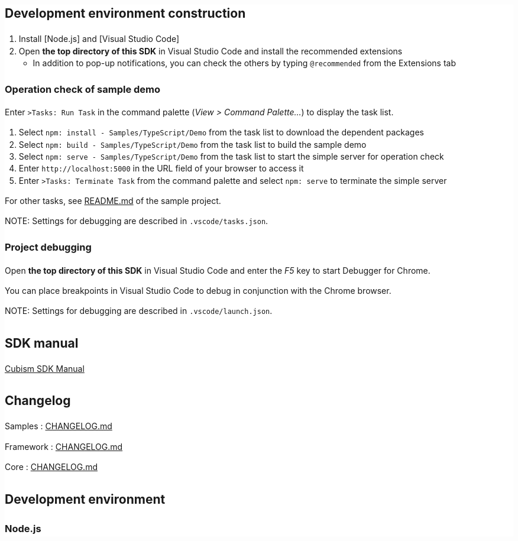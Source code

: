 
## Development environment construction

1. Install [Node.js] and [Visual Studio Code]
1. Open **the top directory of this SDK** in Visual Studio Code and install the recommended extensions
    * In addition to pop-up notifications, you can check the others by typing `@recommended` from the Extensions tab

### Operation check of sample demo

Enter `>Tasks: Run Task` in the command palette (*View > Command Palette...*) to display the task list.

1. Select `npm: install - Samples/TypeScript/Demo` from the task list to download the dependent packages
1. Select `npm: build - Samples/TypeScript/Demo` from the task list to build the sample demo
1. Select `npm: serve - Samples/TypeScript/Demo` from the task list to start the simple server for operation check
1. Enter `http://localhost:5000` in the URL field of your browser to access it
1. Enter `>Tasks: Terminate Task` from the command palette and select `npm: serve` to terminate the simple server

For other tasks, see [README.md](Samples/TypeScript/README.md) of the sample project.

NOTE: Settings for debugging are described in `.vscode/tasks.json`.

### Project debugging

Open **the top directory of this SDK** in Visual Studio Code and enter the *F5* key to start Debugger for Chrome.

You can place breakpoints in Visual Studio Code to debug in conjunction with the Chrome browser.

NOTE: Settings for debugging are described in `.vscode/launch.json`.


## SDK manual

[Cubism SDK Manual](https://docs.live2d.com/cubism-sdk-manual/top/)


## Changelog

Samples : [CHANGELOG.md](CHANGELOG.md)

Framework : [CHANGELOG.md](Framework/CHANGELOG.md)

Core : [CHANGELOG.md](Core/CHANGELOG.md)


## Development environment

### Node.js
